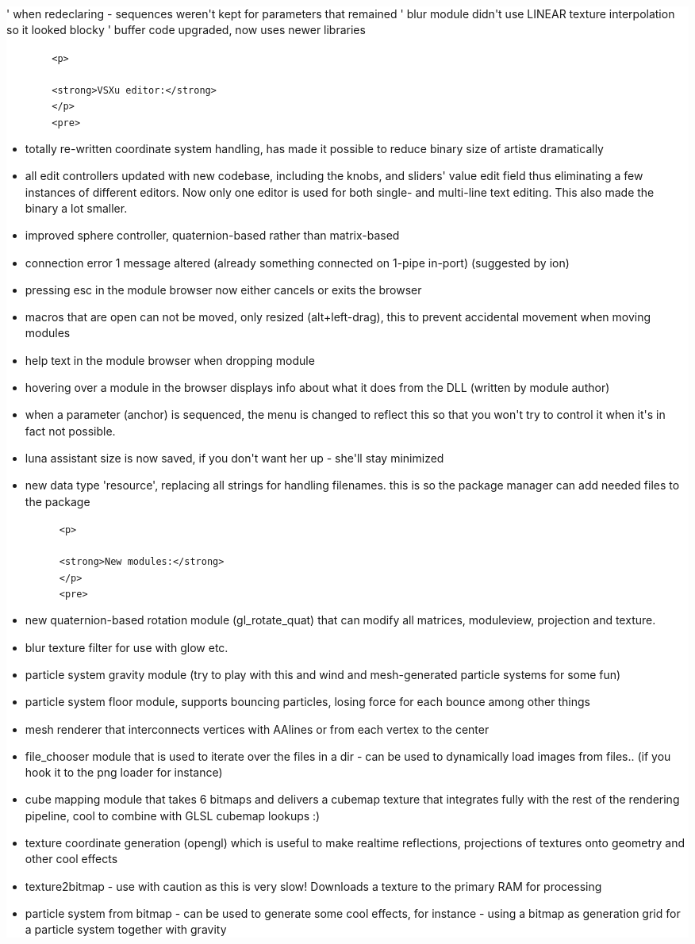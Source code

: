 ' when redeclaring - sequences weren't kept for parameters that remained
' blur module didn't use LINEAR texture interpolation so it looked blocky
' buffer code upgraded, now uses newer libraries
            </pre>
            
            <p>
            
            <strong>VSXu editor:</strong>
            </p>
            <pre>
+ totally re-written coordinate system handling, has made it possible to reduce binary size of artiste dramatically
+ all edit controllers updated with new codebase, including the knobs, and sliders' value edit field thus eliminating
  a few instances of different editors. Now only one editor is used for both single- and multi-line text editing.
  This also made the binary a lot smaller.
+ improved sphere controller, quaternion-based rather than matrix-based 
+ connection error 1 message altered (already something connected on 1-pipe in-port) (suggested by ion)
+ pressing esc in the module browser now either cancels or exits the browser
+ macros that are open can not be moved, only resized (alt+left-drag), this to prevent accidental movement when moving modules
+ help text in the module browser when dropping module
+ hovering over a module in the browser displays info about what it does from the DLL (written by module author)
+ when a parameter (anchor) is sequenced, the menu is changed to reflect this so that you won't try
  to control it when it's in fact not possible.
+ luna assistant size is now saved, if you don't want her up - she'll stay minimized
+ new data type 'resource', replacing all strings for handling filenames. this is so the package manager can add needed
  files to the package
            </pre>
            
            <p>
            
            <strong>New modules:</strong>
            </p>
            <pre>
+ new quaternion-based rotation module (gl_rotate_quat) that can modify all matrices, moduleview, projection and texture.
+ blur texture filter for use with glow etc.
+ particle system gravity module (try to play with this and wind and mesh-generated particle systems for some fun)
+ particle system floor module, supports bouncing particles, losing force for each bounce among other things
+ mesh renderer that interconnects vertices with AAlines or from each vertex to the center
+ file_chooser module that is used to iterate over the files in a dir - can be used to
  dynamically load images from files.. (if you hook it to the png loader for instance)
+ cube mapping module that takes 6 bitmaps and delivers a cubemap texture that integrates fully with the rest
  of the rendering pipeline, cool to combine with GLSL cubemap lookups :)
+ texture coordinate generation (opengl) which is useful to make realtime reflections, projections of textures onto
  geometry and other cool effects
+ texture2bitmap - use with caution as this is very slow! Downloads a texture to the primary RAM for processing
+ particle system from bitmap - can be used to generate some cool effects, for instance - using a bitmap as generation
  grid for a particle system together with gravity
            </pre>
            